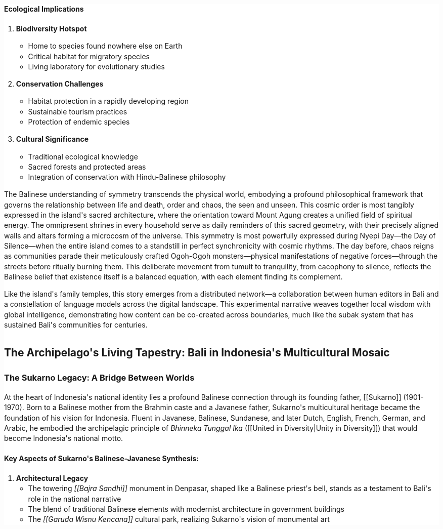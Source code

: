 #### Ecological Implications
1. **Biodiversity Hotspot**
   - Home to species found nowhere else on Earth
   - Critical habitat for migratory species
   - Living laboratory for evolutionary studies

2. **Conservation Challenges**
   - Habitat protection in a rapidly developing region
   - Sustainable tourism practices
   - Protection of endemic species

3. **Cultural Significance**
   - Traditional ecological knowledge
   - Sacred forests and protected areas
   - Integration of conservation with Hindu-Balinese philosophy

The Balinese understanding of symmetry transcends the physical world, embodying a profound philosophical framework that governs the relationship between life and death, order and chaos, the seen and unseen. This cosmic order is most tangibly expressed in the island's sacred architecture, where the orientation toward Mount Agung creates a unified field of spiritual energy. The omnipresent shrines in every household serve as daily reminders of this sacred geometry, with their precisely aligned walls and altars forming a microcosm of the universe. This symmetry is most powerfully expressed during Nyepi Day—the Day of Silence—when the entire island comes to a standstill in perfect synchronicity with cosmic rhythms. The day before, chaos reigns as communities parade their meticulously crafted Ogoh-Ogoh monsters—physical manifestations of negative forces—through the streets before ritually burning them. This deliberate movement from tumult to tranquility, from cacophony to silence, reflects the Balinese belief that existence itself is a balanced equation, with each element finding its complement.

Like the island's family temples, this story emerges from a distributed network—a collaboration between human editors in Bali and a constellation of language models across the digital landscape. This experimental narrative weaves together local wisdom with global intelligence, demonstrating how content can be co-created across boundaries, much like the subak system that has sustained Bali's communities for centuries.

## The Archipelago's Living Tapestry: Bali in Indonesia's Multicultural Mosaic

### The Sukarno Legacy: A Bridge Between Worlds
At the heart of Indonesia's national identity lies a profound Balinese connection through its founding father, [[Sukarno]] (1901-1970). Born to a Balinese mother from the Brahmin caste and a Javanese father, Sukarno's multicultural heritage became the foundation of his vision for Indonesia. Fluent in Javanese, Balinese, Sundanese, and later Dutch, English, French, German, and Arabic, he embodied the archipelagic principle of *Bhinneka Tunggal Ika* ([[United in Diversity|Unity in Diversity]]) that would become Indonesia's national motto.

#### Key Aspects of Sukarno's Balinese-Javanese Synthesis:
1. **Architectural Legacy**
   - The towering *[[Bajra Sandhi]]* monument in Denpasar, shaped like a Balinese priest's bell, stands as a testament to Bali's role in the national narrative
   - The blend of traditional Balinese elements with modernist architecture in government buildings
   - The *[[Garuda Wisnu Kencana]]* cultural park, realizing Sukarno's vision of monumental art
